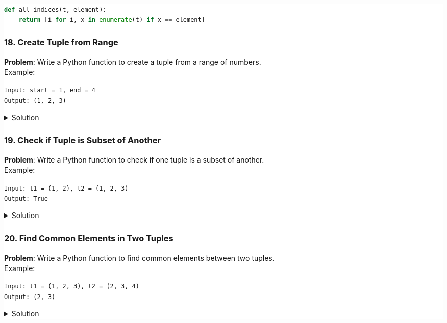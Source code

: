 ```python
def all_indices(t, element):
    return [i for i, x in enumerate(t) if x == element]
```

</details>

### 18. Create Tuple from Range
**Problem**: Write a Python function to create a tuple from a range of numbers.  
Example:  
```
Input: start = 1, end = 4  
Output: (1, 2, 3)
```
<details><summary>Solution</summary></details>

### 19. Check if Tuple is Subset of Another
**Problem**: Write a Python function to check if one tuple is a subset of another.  
Example:  
```
Input: t1 = (1, 2), t2 = (1, 2, 3)  
Output: True
```
<details><summary>Solution</summary></details>

### 20. Find Common Elements in Two Tuples
**Problem**: Write a Python function to find common elements between two tuples.  
Example:  
```
Input: t1 = (1, 2, 3), t2 = (2, 3, 4)  
Output: (2, 3)
```
<details>
<summary>Solution</summary>

```python
def common_elements(t1, t2):
    return tuple(set(t1) & set(t2))
```
